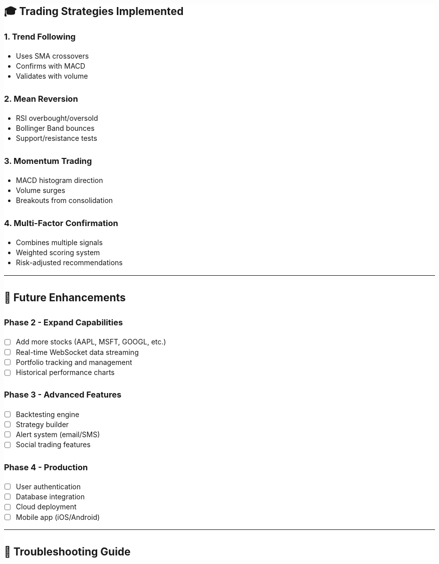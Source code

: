 
## 🎓 Trading Strategies Implemented

### **1. Trend Following**
- Uses SMA crossovers
- Confirms with MACD
- Validates with volume

### **2. Mean Reversion**
- RSI overbought/oversold
- Bollinger Band bounces
- Support/resistance tests

### **3. Momentum Trading**
- MACD histogram direction
- Volume surges
- Breakouts from consolidation

### **4. Multi-Factor Confirmation**
- Combines multiple signals
- Weighted scoring system
- Risk-adjusted recommendations

---

## 🔄 Future Enhancements

### **Phase 2 - Expand Capabilities**
- [ ] Add more stocks (AAPL, MSFT, GOOGL, etc.)
- [ ] Real-time WebSocket data streaming
- [ ] Portfolio tracking and management
- [ ] Historical performance charts

### **Phase 3 - Advanced Features**
- [ ] Backtesting engine
- [ ] Strategy builder
- [ ] Alert system (email/SMS)
- [ ] Social trading features

### **Phase 4 - Production**
- [ ] User authentication
- [ ] Database integration
- [ ] Cloud deployment
- [ ] Mobile app (iOS/Android)

---

## 🐛 Troubleshooting Guide
